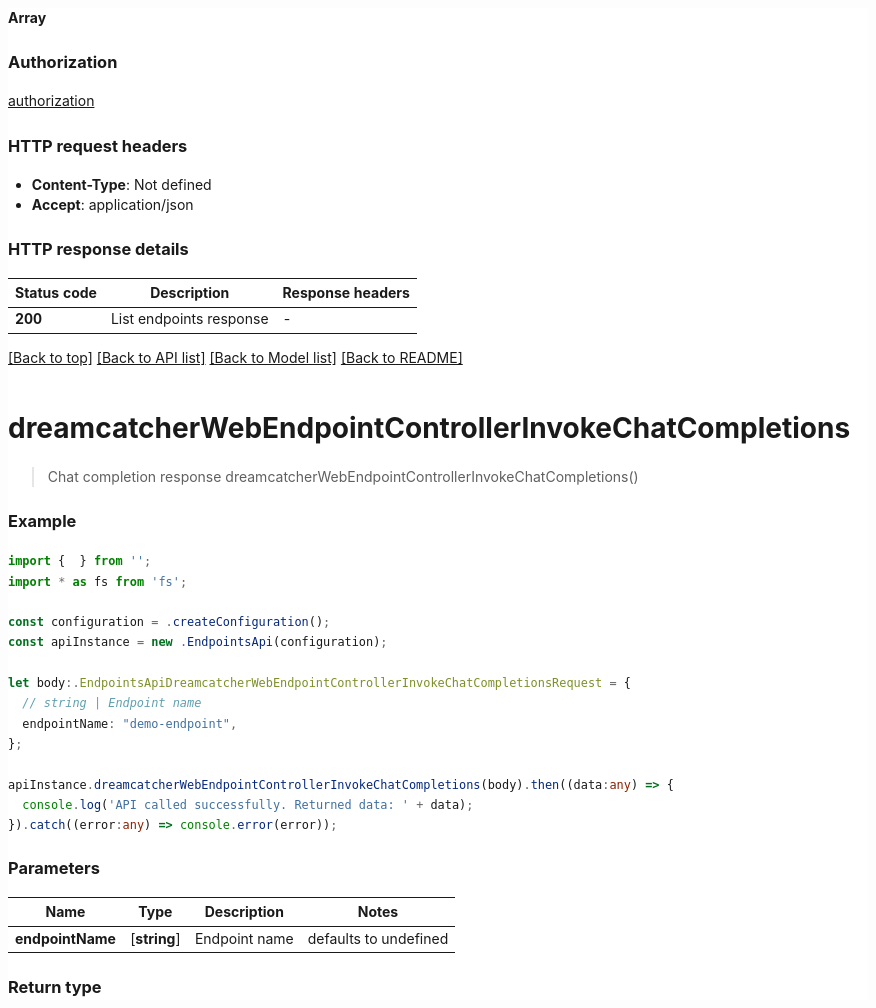 **Array<ListEndpointResponseInner>**

### Authorization

[authorization](README.md#authorization)

### HTTP request headers

 - **Content-Type**: Not defined
 - **Accept**: application/json


### HTTP response details
| Status code | Description | Response headers |
|-------------|-------------|------------------|
**200** | List endpoints response |  -  |

[[Back to top]](#) [[Back to API list]](README.md#documentation-for-api-endpoints) [[Back to Model list]](README.md#documentation-for-models) [[Back to README]](README.md)

# **dreamcatcherWebEndpointControllerInvokeChatCompletions**
> Chat completion response dreamcatcherWebEndpointControllerInvokeChatCompletions()


### Example


```typescript
import {  } from '';
import * as fs from 'fs';

const configuration = .createConfiguration();
const apiInstance = new .EndpointsApi(configuration);

let body:.EndpointsApiDreamcatcherWebEndpointControllerInvokeChatCompletionsRequest = {
  // string | Endpoint name
  endpointName: "demo-endpoint",
};

apiInstance.dreamcatcherWebEndpointControllerInvokeChatCompletions(body).then((data:any) => {
  console.log('API called successfully. Returned data: ' + data);
}).catch((error:any) => console.error(error));
```


### Parameters

Name | Type | Description  | Notes
------------- | ------------- | ------------- | -------------
 **endpointName** | [**string**] | Endpoint name | defaults to undefined


### Return type
